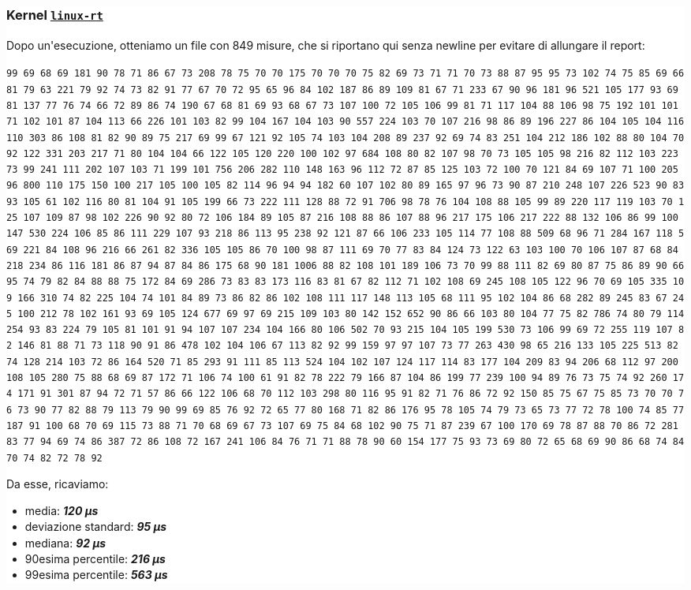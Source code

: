### Kernel [`linux-rt`](https://archlinux.org/packages/extra/x86_64/linux-rt/)

Dopo un'esecuzione, otteniamo un file con 849 misure, che si riportano qui senza newline per evitare di allungare il report:
```text
99 69 68 69 181 90 78 71 86 67 73 208 78 75 70 70 175 70 70 70 75 82 69 73 71 71 70 73 88 87 95 95 73 102 74 75 85 69 66 81 79 63 221 79 92 74 73 82 91 77 67 70 72 95 65 96 84 102 187 86 89 109 81 67 71 233 67 90 96 181 96 521 105 177 93 69 81 137 77 76 74 66 72 89 86 74 190 67 68 81 69 93 68 67 73 107 100 72 105 106 99 81 71 117 104 88 106 98 75 192 101 101 71 102 101 87 104 113 66 226 101 103 82 99 104 167 104 103 90 557 224 103 70 107 216 98 86 89 196 227 86 104 105 104 116 110 303 86 108 81 82 90 89 75 217 69 99 67 121 92 105 74 103 104 208 89 237 92 69 74 83 251 104 212 186 102 88 80 104 70 92 122 331 203 217 71 80 104 104 66 122 105 120 220 100 102 97 684 108 80 82 107 98 70 73 105 105 98 216 82 112 103 223 73 99 241 111 202 107 103 71 199 101 756 206 282 110 148 163 96 112 72 87 85 125 103 72 100 70 121 84 69 107 71 100 205 96 800 110 175 150 100 217 105 100 105 82 114 96 94 94 182 60 107 102 80 89 165 97 96 73 90 87 210 248 107 226 523 90 83 93 105 61 102 116 80 81 104 91 105 199 66 73 222 111 128 88 72 91 706 98 78 76 104 108 88 105 99 89 220 117 119 103 70 125 107 109 87 98 102 226 90 92 80 72 106 184 89 105 87 216 108 88 86 107 88 96 217 175 106 217 222 88 132 106 86 99 100 147 530 224 106 85 86 111 229 107 93 218 86 113 95 238 92 121 87 66 106 233 105 114 77 108 88 509 68 96 71 284 167 118 569 221 84 108 96 216 66 261 82 336 105 105 86 70 100 98 87 111 69 70 77 83 84 124 73 122 63 103 100 70 106 107 87 68 84 218 234 86 116 181 86 87 94 87 84 86 175 68 90 181 1006 88 82 108 101 189 106 73 70 99 88 111 82 69 80 87 75 86 89 90 66 95 74 79 82 84 88 88 75 172 84 69 286 73 83 83 173 116 83 81 67 82 112 71 102 108 69 245 108 105 122 96 70 69 105 335 109 166 310 74 82 225 104 74 101 84 89 73 86 82 86 102 108 111 117 148 113 105 68 111 95 102 104 86 68 282 89 245 83 67 245 100 212 78 102 161 93 69 105 124 677 69 97 69 215 109 103 80 142 152 652 90 86 66 103 80 104 77 75 82 786 74 80 79 114 254 93 83 224 79 105 81 101 91 94 107 107 234 104 166 80 106 502 70 93 215 104 105 199 530 73 106 99 69 72 255 119 107 82 146 81 88 71 73 118 90 91 86 478 102 104 106 67 113 82 92 99 159 97 97 107 73 77 263 430 98 65 216 133 105 225 513 82 74 128 214 103 72 86 164 520 71 85 293 91 111 85 113 524 104 102 107 124 117 114 83 177 104 209 83 94 206 68 112 97 200 108 105 280 75 88 68 69 87 172 71 106 74 100 61 91 82 78 222 79 166 87 104 86 199 77 239 100 94 89 76 73 75 74 92 260 174 171 91 301 87 94 72 71 57 86 66 122 106 68 70 112 103 298 80 116 95 91 82 71 76 86 72 92 150 85 75 67 75 85 73 70 70 76 73 90 77 82 88 79 113 79 90 99 69 85 76 92 72 65 77 80 168 71 82 86 176 95 78 105 74 79 73 65 73 77 72 78 100 74 85 77 187 91 100 68 70 69 115 73 88 71 70 68 69 67 73 107 69 75 84 68 102 90 75 71 87 239 67 100 170 69 78 87 88 70 86 72 281 83 77 94 69 74 86 387 72 86 108 72 167 241 106 84 76 71 71 88 78 90 60 154 177 75 93 73 69 80 72 65 68 69 90 86 68 74 84 70 74 82 72 78 92
```

Da esse, ricaviamo:
- media: ***120 μs***
- deviazione standard: ***95 μs***
- mediana: ***92 μs***
- 90esima percentile: ***216 μs***
- 99esima percentile: ***563 μs***
